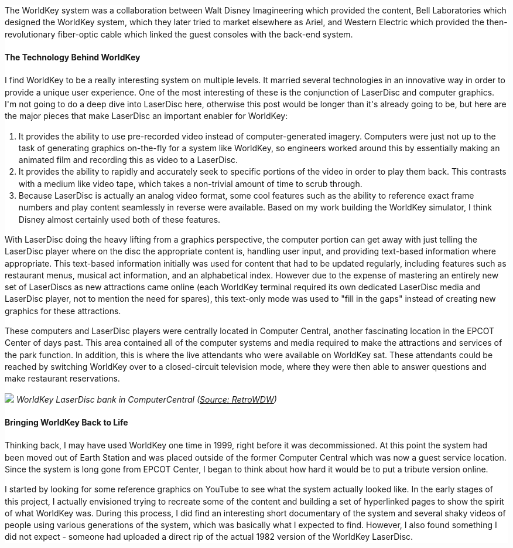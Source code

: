 The WorldKey system was a collaboration between Walt Disney Imagineering which provided the content, Bell Laboratories which designed the WorldKey system, which they later tried to market elsewhere as Ariel, and Western Electric which provided the then-revolutionary fiber-optic cable which linked the guest consoles with the back-end system.

#### The Technology Behind WorldKey 

I find WorldKey to be a really interesting system on multiple levels. It married several technologies in an innovative way in order to provide a unique user experience. One of the most interesting of these is the conjunction of LaserDisc and computer graphics. I'm not going to do a deep dive into LaserDisc here, otherwise this post would be longer than it's already going to be, but here are the major pieces that make LaserDisc an important enabler for WorldKey:

1) It provides the ability to use pre-recorded video instead of computer-generated imagery. Computers were just not up to the task of generating graphics on-the-fly for a system like WorldKey, so engineers worked around this by essentially making an animated film and recording this as video to a LaserDisc.
2) It provides the ability to rapidly and accurately seek to specific portions of the video in order to play them back. This contrasts with a medium like video tape, which takes a non-trivial amount of time to scrub through.
3) Because LaserDisc is actually an analog video format, some cool features such as the ability to reference exact frame numbers and play content seamlessly in reverse were available. Based on my work building the WorldKey simulator, I think Disney almost certainly used both of these features.

With LaserDisc doing the heavy lifting from a graphics perspective, the computer portion can get away with just telling the LaserDisc player where on the disc the appropriate content is, handling user input, and providing text-based information where appropriate. This text-based information initially was used for content that had to be updated regularly, including features such as restaurant menus, musical act information, and an alphabetical index. However due to the expense of mastering an entirely new set of LaserDiscs as new attractions came online (each WorldKey terminal required its own dedicated LaserDisc media and LaserDisc player, not to mention the need for spares), this text-only mode was used to "fill in the gaps" instead of creating new graphics for these attractions.

These computers and LaserDisc players were centrally located in Computer Central, another fascinating location in the EPCOT Center of days past. This area contained all of the computer systems and media required to make the attractions and services of the park function. In addition, this is where the live attendants who were available on WorldKey sat. These attendants could be reached by switching WorldKey over to a closed-circuit television mode, where they were then able to answer questions and make restaurant reservations.

![](/blog-static/worldkey-online/EPCOT-Center-Computer-Central-WorldKey-Laser-Disc-Bank-From-the-Western-Electrics-WE-magazine-1st-qtr-1983.jpg)
_WorldKey LaserDisc bank in ComputerCentral ([Source: RetroWDW](https://www.retrowdw.com))_

#### Bringing WorldKey Back to Life

Thinking back, I may have used WorldKey one time in 1999, right before it was decommissioned. At this point the system had been moved out of Earth Station and was placed outside of the former Computer Central which was now a guest service location. Since the system is long gone from EPCOT Center, I began to think about how hard it would be to put a tribute version online.

I started by looking for some reference graphics on YouTube to see what the system actually looked like. In the early stages of this project, I actually envisioned trying to recreate some of the content and building a set of hyperlinked pages to show the spirit of what WorldKey was. During this process, I did find an interesting short documentary of the system and several shaky videos of people using various generations of the system, which was basically what I expected to find. However, I also found something I did not expect - someone had uploaded a direct rip of the actual 1982 version of the WorldKey LaserDisc.
